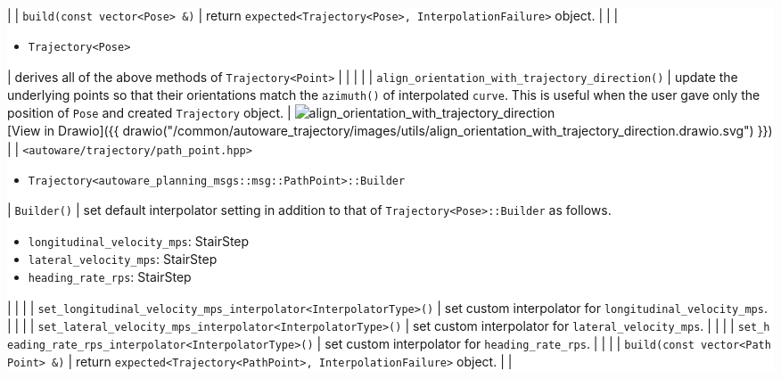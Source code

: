 |                                                                                                                                                           | `build(const vector<Pose> &)`                                    | return `expected<Trajectory<Pose>, InterpolationFailure>` object.                                                                                                                                                                           |                                                                                                                                                                                                                                                            |
| <ul><li>`Trajectory<Pose>`</li></ul>                                                                                                                      | derives all of the above methods of `Trajectory<Point>`          |                                                                                                                                                                                                                                             |                                                                                                                                                                                                                                                            |
|                                                                                                                                                           | `align_orientation_with_trajectory_direction()`                  | update the underlying points so that their orientations match the `azimuth()` of interpolated `curve`. This is useful when the user gave only the position of `Pose` and created `Trajectory` object.                                       | ![align_orientation_with_trajectory_direction](./images/utils/align_orientation_with_trajectory_direction.drawio.svg)<br>[View in Drawio]({{ drawio("/common/autoware_trajectory/images/utils/align_orientation_with_trajectory_direction.drawio.svg") }}) |
| `<autoware/trajectory/path_point.hpp>`<br><ul><li>`Trajectory<autoware_planning_msgs::msg::PathPoint>::Builder`</li></ul>                                 | `Builder()`                                                      | set default interpolator setting in addition to that of `Trajectory<Pose>::Builder` as follows.<br><ul><li>`longitudinal_velocity_mps`: StairStep</li><li>`lateral_velocity_mps`: StairStep</li><li>`heading_rate_rps`: StairStep</li></ul> |                                                                                                                                                                                                                                                            |
|                                                                                                                                                           | `set_longitudinal_velocity_mps_interpolator<InterpolatorType>()` | set custom interpolator for `longitudinal_velocity_mps`.                                                                                                                                                                                    |                                                                                                                                                                                                                                                            |
|                                                                                                                                                           | `set_lateral_velocity_mps_interpolator<InterpolatorType>()`      | set custom interpolator for `lateral_velocity_mps`.                                                                                                                                                                                         |                                                                                                                                                                                                                                                            |
|                                                                                                                                                           | `set_heading_rate_rps_interpolator<InterpolatorType>()`          | set custom interpolator for `heading_rate_rps`.                                                                                                                                                                                             |                                                                                                                                                                                                                                                            |
|                                                                                                                                                           | `build(const vector<PathPoint> &)`                               | return `expected<Trajectory<PathPoint>, InterpolationFailure>` object.                                                                                                                                                                      |                                                                                                                                                                                                                                                            |